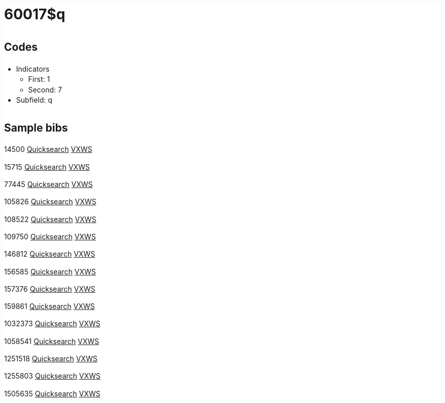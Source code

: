 # 60017$q

## Codes

-   Indicators
    -   First: 1
    -   Second: 7
-   Subfield: q

## Sample bibs

14500 [Quicksearch](https://search.library.yale.edu/catalog/14500) [VXWS](http://prodorbis.library.yale.edu:7014/vxws/GetHoldingsService?bibId=14500)

15715 [Quicksearch](https://search.library.yale.edu/catalog/15715) [VXWS](http://prodorbis.library.yale.edu:7014/vxws/GetHoldingsService?bibId=15715)

77445 [Quicksearch](https://search.library.yale.edu/catalog/77445) [VXWS](http://prodorbis.library.yale.edu:7014/vxws/GetHoldingsService?bibId=77445)

105826 [Quicksearch](https://search.library.yale.edu/catalog/105826) [VXWS](http://prodorbis.library.yale.edu:7014/vxws/GetHoldingsService?bibId=105826)

108522 [Quicksearch](https://search.library.yale.edu/catalog/108522) [VXWS](http://prodorbis.library.yale.edu:7014/vxws/GetHoldingsService?bibId=108522)

109750 [Quicksearch](https://search.library.yale.edu/catalog/109750) [VXWS](http://prodorbis.library.yale.edu:7014/vxws/GetHoldingsService?bibId=109750)

146812 [Quicksearch](https://search.library.yale.edu/catalog/146812) [VXWS](http://prodorbis.library.yale.edu:7014/vxws/GetHoldingsService?bibId=146812)

156585 [Quicksearch](https://search.library.yale.edu/catalog/156585) [VXWS](http://prodorbis.library.yale.edu:7014/vxws/GetHoldingsService?bibId=156585)

157376 [Quicksearch](https://search.library.yale.edu/catalog/157376) [VXWS](http://prodorbis.library.yale.edu:7014/vxws/GetHoldingsService?bibId=157376)

159861 [Quicksearch](https://search.library.yale.edu/catalog/159861) [VXWS](http://prodorbis.library.yale.edu:7014/vxws/GetHoldingsService?bibId=159861)

1032373 [Quicksearch](https://search.library.yale.edu/catalog/1032373) [VXWS](http://prodorbis.library.yale.edu:7014/vxws/GetHoldingsService?bibId=1032373)

1058541 [Quicksearch](https://search.library.yale.edu/catalog/1058541) [VXWS](http://prodorbis.library.yale.edu:7014/vxws/GetHoldingsService?bibId=1058541)

1251518 [Quicksearch](https://search.library.yale.edu/catalog/1251518) [VXWS](http://prodorbis.library.yale.edu:7014/vxws/GetHoldingsService?bibId=1251518)

1255803 [Quicksearch](https://search.library.yale.edu/catalog/1255803) [VXWS](http://prodorbis.library.yale.edu:7014/vxws/GetHoldingsService?bibId=1255803)

1505635 [Quicksearch](https://search.library.yale.edu/catalog/1505635) [VXWS](http://prodorbis.library.yale.edu:7014/vxws/GetHoldingsService?bibId=1505635)
